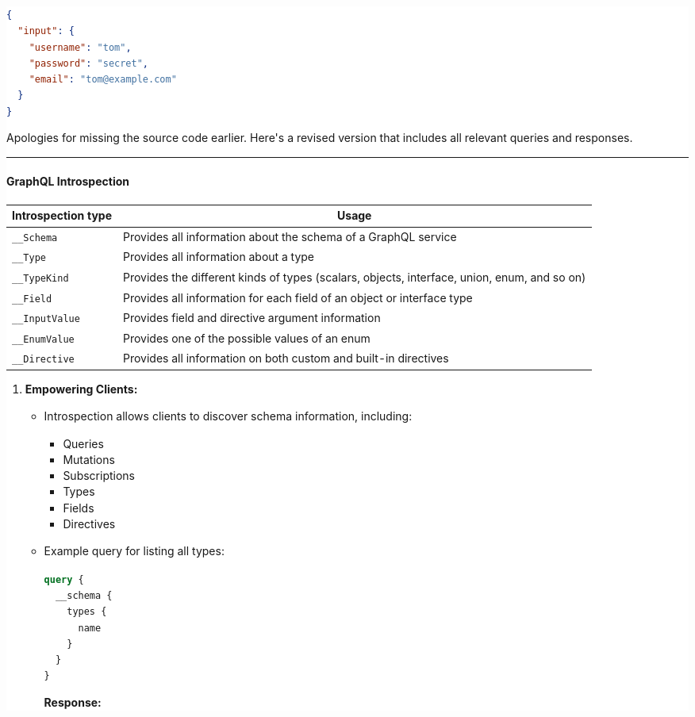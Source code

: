 ```json
{
  "input": {
    "username": "tom",
    "password": "secret",
    "email": "tom@example.com"
  }
}

```

Apologies for missing the source code earlier. Here's a revised version that includes all relevant queries and responses.

***

#### **GraphQL Introspection**

| Introspection type | Usage                                                                                       |
| ------------------ | ------------------------------------------------------------------------------------------- |
| `__Schema`         | Provides all information about the schema of a GraphQL service                              |
| `__Type`           | Provides all information about a type                                                       |
| `__TypeKind`       | Provides the different kinds of types (scalars, objects, interface, union, enum, and so on) |
| `__Field`          | Provides all information for each field of an object or interface type                      |
| `__InputValue`     | Provides field and directive argument information                                           |
| `__EnumValue`      | Provides one of the possible values of an enum                                              |
| `__Directive`      | Provides all information on both custom and built-in directives                             |

1. **Empowering Clients:**
   * Introspection allows clients to discover schema information, including:
     * Queries
     * Mutations
     * Subscriptions
     * Types
     * Fields
     * Directives
   *   Example query for listing all types:

       ```graphql
       query {
         __schema {
           types {
             name
           }
         }
       }

       ```

       **Response:**
